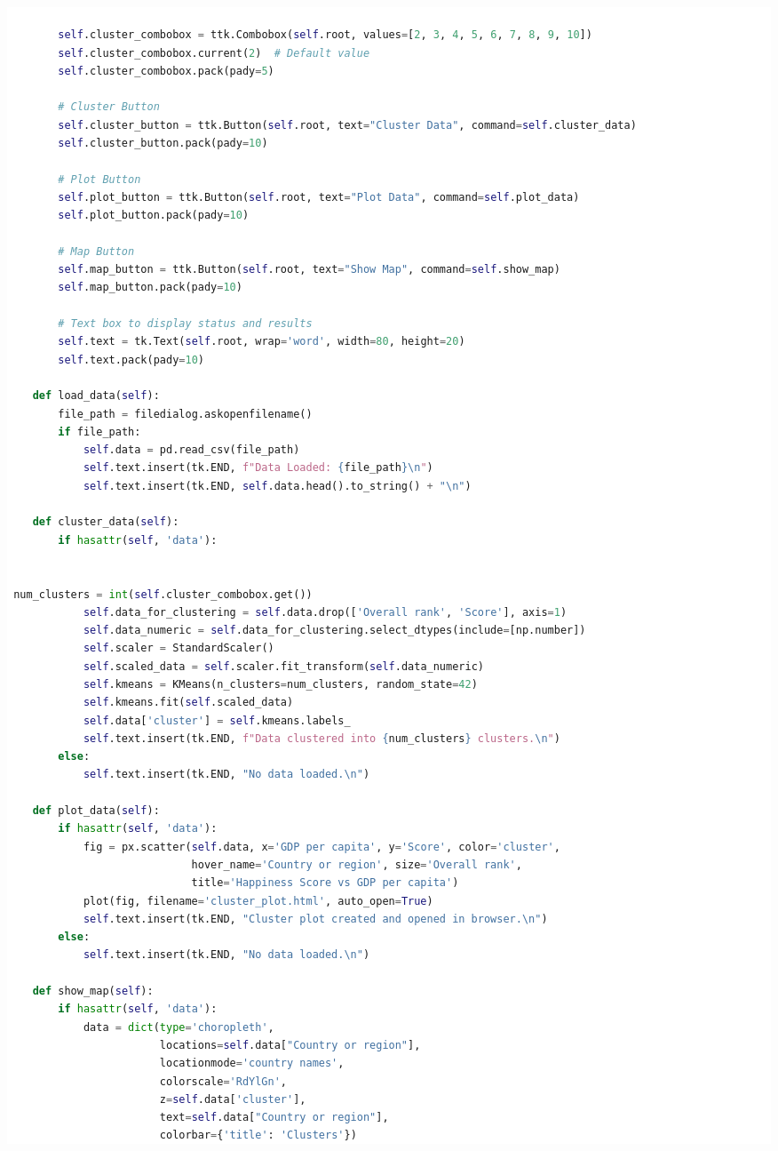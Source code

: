 ```python
        
        self.cluster_combobox = ttk.Combobox(self.root, values=[2, 3, 4, 5, 6, 7, 8, 9, 10])
        self.cluster_combobox.current(2)  # Default value
        self.cluster_combobox.pack(pady=5)

        # Cluster Button
        self.cluster_button = ttk.Button(self.root, text="Cluster Data", command=self.cluster_data)
        self.cluster_button.pack(pady=10)

        # Plot Button
        self.plot_button = ttk.Button(self.root, text="Plot Data", command=self.plot_data)
        self.plot_button.pack(pady=10)

        # Map Button
        self.map_button = ttk.Button(self.root, text="Show Map", command=self.show_map)
        self.map_button.pack(pady=10)

        # Text box to display status and results
        self.text = tk.Text(self.root, wrap='word', width=80, height=20)
        self.text.pack(pady=10)

    def load_data(self):
        file_path = filedialog.askopenfilename()
        if file_path:
            self.data = pd.read_csv(file_path)
            self.text.insert(tk.END, f"Data Loaded: {file_path}\n")
            self.text.insert(tk.END, self.data.head().to_string() + "\n")

    def cluster_data(self):
        if hasattr(self, 'data'):
           

 num_clusters = int(self.cluster_combobox.get())
            self.data_for_clustering = self.data.drop(['Overall rank', 'Score'], axis=1)
            self.data_numeric = self.data_for_clustering.select_dtypes(include=[np.number])
            self.scaler = StandardScaler()
            self.scaled_data = self.scaler.fit_transform(self.data_numeric)
            self.kmeans = KMeans(n_clusters=num_clusters, random_state=42)
            self.kmeans.fit(self.scaled_data)
            self.data['cluster'] = self.kmeans.labels_
            self.text.insert(tk.END, f"Data clustered into {num_clusters} clusters.\n")
        else:
            self.text.insert(tk.END, "No data loaded.\n")

    def plot_data(self):
        if hasattr(self, 'data'):
            fig = px.scatter(self.data, x='GDP per capita', y='Score', color='cluster',
                             hover_name='Country or region', size='Overall rank', 
                             title='Happiness Score vs GDP per capita')
            plot(fig, filename='cluster_plot.html', auto_open=True)
            self.text.insert(tk.END, "Cluster plot created and opened in browser.\n")
        else:
            self.text.insert(tk.END, "No data loaded.\n")

    def show_map(self):
        if hasattr(self, 'data'):
            data = dict(type='choropleth',
                        locations=self.data["Country or region"],
                        locationmode='country names',
                        colorscale='RdYlGn',
                        z=self.data['cluster'],
                        text=self.data["Country or region"],
                        colorbar={'title': 'Clusters'})
```